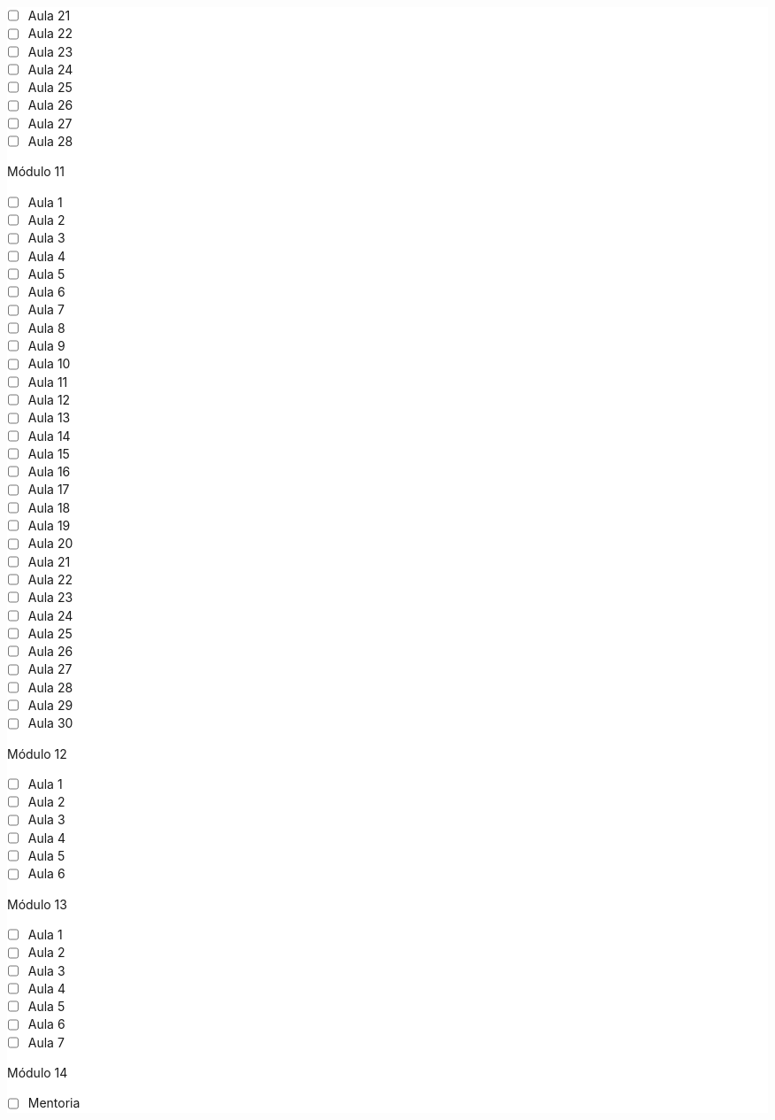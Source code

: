 - [ ] Aula 21
- [ ] Aula 22
- [ ] Aula 23
- [ ] Aula 24
- [ ] Aula 25
- [ ] Aula 26
- [ ] Aula 27
- [ ] Aula 28

Módulo 11
- [ ] Aula 1
- [ ] Aula 2
- [ ] Aula 3
- [ ] Aula 4
- [ ] Aula 5
- [ ] Aula 6
- [ ] Aula 7
- [ ] Aula 8
- [ ] Aula 9
- [ ] Aula 10
- [ ] Aula 11
- [ ] Aula 12
- [ ] Aula 13
- [ ] Aula 14
- [ ] Aula 15
- [ ] Aula 16
- [ ] Aula 17
- [ ] Aula 18
- [ ] Aula 19
- [ ] Aula 20
- [ ] Aula 21
- [ ] Aula 22
- [ ] Aula 23
- [ ] Aula 24
- [ ] Aula 25
- [ ] Aula 26
- [ ] Aula 27
- [ ] Aula 28
- [ ] Aula 29
- [ ] Aula 30

Módulo 12
- [ ] Aula 1
- [ ] Aula 2
- [ ] Aula 3
- [ ] Aula 4
- [ ] Aula 5
- [ ] Aula 6

Módulo 13
- [ ] Aula 1
- [ ] Aula 2
- [ ] Aula 3
- [ ] Aula 4
- [ ] Aula 5
- [ ] Aula 6
- [ ] Aula 7

Módulo 14
- [ ] Mentoria

